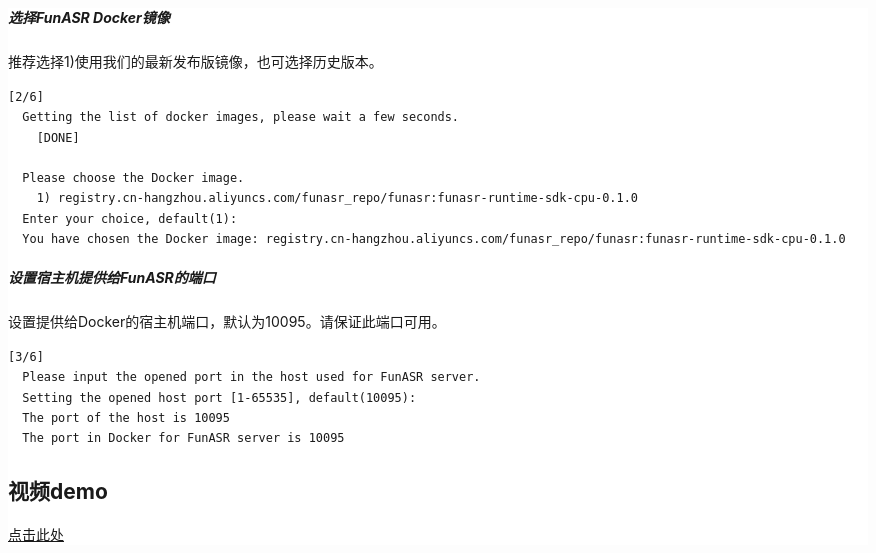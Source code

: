 ##### 选择FunASR Docker镜像
推荐选择1)使用我们的最新发布版镜像，也可选择历史版本。
```text
[2/6]
  Getting the list of docker images, please wait a few seconds.
    [DONE]

  Please choose the Docker image.
    1) registry.cn-hangzhou.aliyuncs.com/funasr_repo/funasr:funasr-runtime-sdk-cpu-0.1.0
  Enter your choice, default(1): 
  You have chosen the Docker image: registry.cn-hangzhou.aliyuncs.com/funasr_repo/funasr:funasr-runtime-sdk-cpu-0.1.0
```


##### 设置宿主机提供给FunASR的端口
设置提供给Docker的宿主机端口，默认为10095。请保证此端口可用。
```text
[3/6]
  Please input the opened port in the host used for FunASR server.
  Setting the opened host port [1-65535], default(10095): 
  The port of the host is 10095
  The port in Docker for FunASR server is 10095
```


## 视频demo

[点击此处]()















